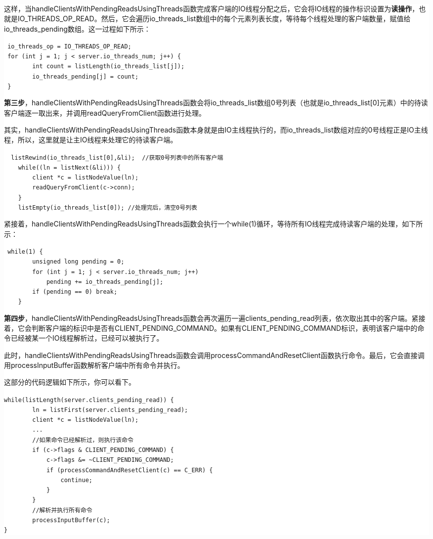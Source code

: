 这样，当handleClientsWithPendingReadsUsingThreads函数完成客户端的IO线程分配之后，它会将IO线程的操作标识设置为**读操作**，也就是IO\_THREADS\_OP\_READ。然后，它会遍历io\_threads\_list数组中的每个元素列表长度，等待每个线程处理的客户端数量，赋值给 io\_threads\_pending数组。这一过程如下所示：

```
 io_threads_op = IO_THREADS_OP_READ;
 for (int j = 1; j < server.io_threads_num; j++) {
        int count = listLength(io_threads_list[j]);
        io_threads_pending[j] = count;
 }

```

**第三步**，handleClientsWithPendingReadsUsingThreads函数会将io\_threads\_list数组0号列表（也就是io\_threads\_list\[0\]元素）中的待读客户端逐一取出来，并调用readQueryFromClient函数进行处理。

其实，handleClientsWithPendingReadsUsingThreads函数本身就是由IO主线程执行的，而io\_threads\_list数组对应的0号线程正是IO主线程，所以，这里就是让主IO线程来处理它的待读客户端。

```
  listRewind(io_threads_list[0],&li);  //获取0号列表中的所有客户端
    while((ln = listNext(&li))) {
        client *c = listNodeValue(ln);
        readQueryFromClient(c->conn);
    }
    listEmpty(io_threads_list[0]); //处理完后，清空0号列表

```

紧接着，handleClientsWithPendingReadsUsingThreads函数会执行一个while(1)循环，等待所有IO线程完成待读客户端的处理，如下所示：

```
 while(1) {
        unsigned long pending = 0;
        for (int j = 1; j < server.io_threads_num; j++)
            pending += io_threads_pending[j];
        if (pending == 0) break;
    }

```

**第四步**，handleClientsWithPendingReadsUsingThreads函数会再次遍历一遍clients\_pending\_read列表，依次取出其中的客户端。紧接着，它会判断客户端的标识中是否有CLIENT\_PENDING\_COMMAND。如果有CLIENT\_PENDING\_COMMAND标识，表明该客户端中的命令已经被某一个IO线程解析过，已经可以被执行了。

此时，handleClientsWithPendingReadsUsingThreads函数会调用processCommandAndResetClient函数执行命令。最后，它会直接调用processInputBuffer函数解析客户端中所有命令并执行。

这部分的代码逻辑如下所示，你可以看下。

```
while(listLength(server.clients_pending_read)) {
        ln = listFirst(server.clients_pending_read);
        client *c = listNodeValue(ln);
        ...
        //如果命令已经解析过，则执行该命令
        if (c->flags & CLIENT_PENDING_COMMAND) {
            c->flags &= ~CLIENT_PENDING_COMMAND;
            if (processCommandAndResetClient(c) == C_ERR) {          
                continue;
            }
        }
        //解析并执行所有命令
        processInputBuffer(c);
}

```

